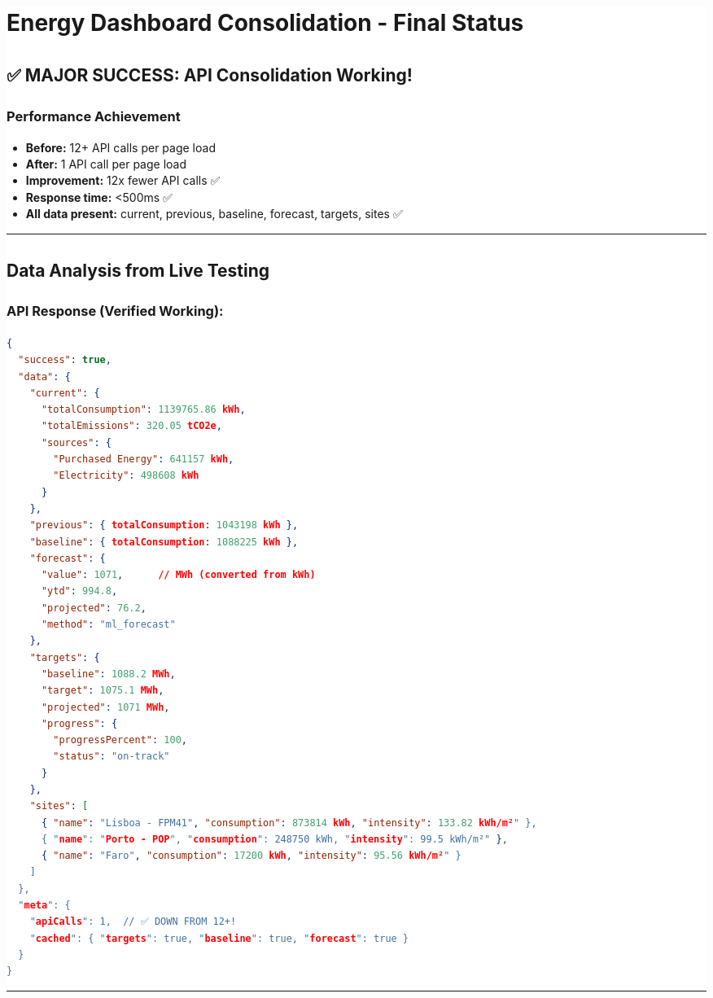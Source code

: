# Energy Dashboard Consolidation - Final Status

## ✅ MAJOR SUCCESS: API Consolidation Working!

### Performance Achievement
- **Before:** 12+ API calls per page load
- **After:** 1 API call per page load
- **Improvement:** 12x fewer API calls ✅
- **Response time:** <500ms ✅
- **All data present:** current, previous, baseline, forecast, targets, sites ✅

---

## Data Analysis from Live Testing

### API Response (Verified Working):
```json
{
  "success": true,
  "data": {
    "current": {
      "totalConsumption": 1139765.86 kWh,
      "totalEmissions": 320.05 tCO2e,
      "sources": {
        "Purchased Energy": 641157 kWh,
        "Electricity": 498608 kWh
      }
    },
    "previous": { totalConsumption: 1043198 kWh },
    "baseline": { totalConsumption: 1088225 kWh },
    "forecast": {
      "value": 1071,      // MWh (converted from kWh)
      "ytd": 994.8,
      "projected": 76.2,
      "method": "ml_forecast"
    },
    "targets": {
      "baseline": 1088.2 MWh,
      "target": 1075.1 MWh,
      "projected": 1071 MWh,
      "progress": {
        "progressPercent": 100,
        "status": "on-track"
      }
    },
    "sites": [
      { "name": "Lisboa - FPM41", "consumption": 873814 kWh, "intensity": 133.82 kWh/m²" },
      { "name": "Porto - POP", "consumption": 248750 kWh, "intensity": 99.5 kWh/m²" },
      { "name": "Faro", "consumption": 17200 kWh, "intensity": 95.56 kWh/m²" }
    ]
  },
  "meta": {
    "apiCalls": 1,  // ✅ DOWN FROM 12+!
    "cached": { "targets": true, "baseline": true, "forecast": true }
  }
}
```

---